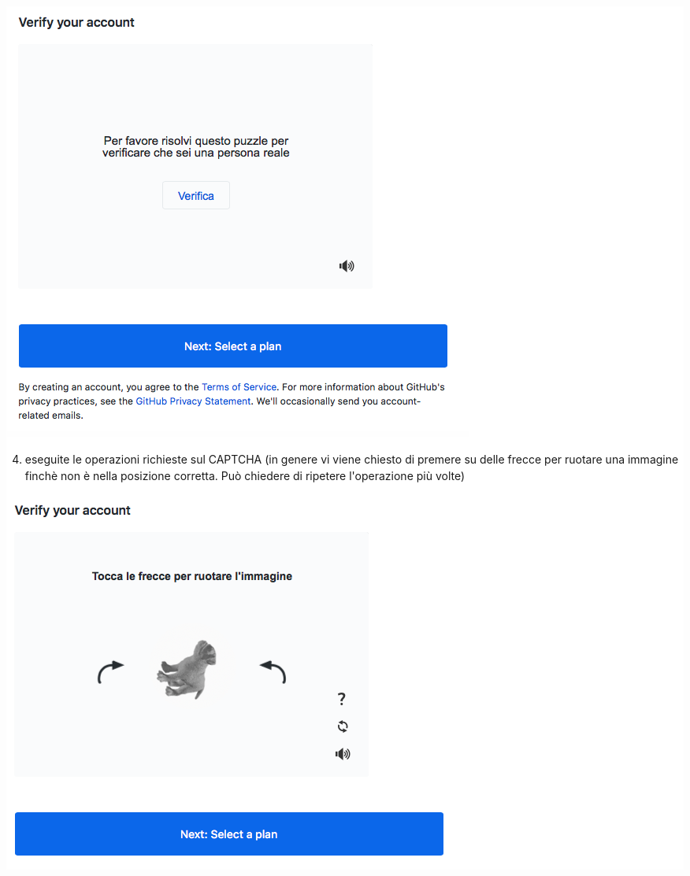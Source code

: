 ![verifica.png](verifica.png)

4. eseguite le operazioni richieste sul CAPTCHA (in genere vi viene chiesto di premere su delle frecce per ruotare una immagine finchè non è nella posizione corretta. Può chiedere di ripetere l'operazione più volte)

![ruota.png](ruota.png)
